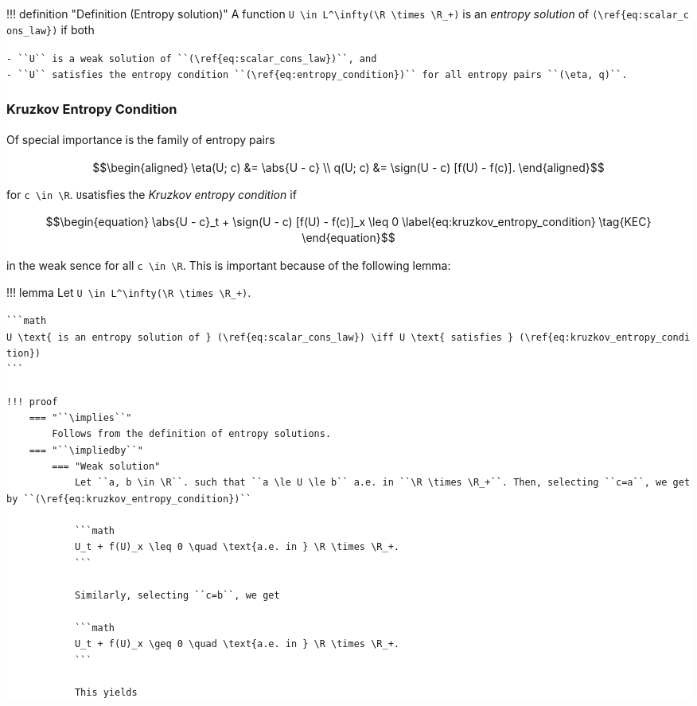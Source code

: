 !!! definition "Definition (Entropy solution)"
    A function ``U \in L^\infty(\R \times \R_+)`` is an *entropy solution* of ``(\ref{eq:scalar_cons_law})`` if both

    - ``U`` is a weak solution of ``(\ref{eq:scalar_cons_law})``, and
    - ``U`` satisfies the entropy condition ``(\ref{eq:entropy_condition})`` for all entropy pairs ``(\eta, q)``.


### Kruzkov Entropy Condition

Of special importance is the family of entropy pairs

```math
\begin{aligned}
    \eta(U; c) &= \abs{U - c} \\
    q(U; c) &= \sign(U - c) [f(U) - f(c)].
\end{aligned}
```

for ``c \in \R``. ``U``satisfies the *Kruzkov entropy condition* if

```math
\begin{equation}
    \abs{U - c}_t + \sign(U - c) [f(U) - f(c)]_x \leq 0 \label{eq:kruzkov_entropy_condition} \tag{KEC}
\end{equation}
```

in the weak sence for all ``c \in \R``. This is important because of the following lemma:

!!! lemma
    Let ``U \in L^\infty(\R \times \R_+)``.

    ```math
    U \text{ is an entropy solution of } (\ref{eq:scalar_cons_law}) \iff U \text{ satisfies } (\ref{eq:kruzkov_entropy_condition})
    ```

    !!! proof
        === "``\implies``"
            Follows from the definition of entropy solutions.
        === "``\impliedby``"
            === "Weak solution"
                Let ``a, b \in \R``. such that ``a \le U \le b`` a.e. in ``\R \times \R_+``. Then, selecting ``c=a``, we get by ``(\ref{eq:kruzkov_entropy_condition})``

                ```math
                U_t + f(U)_x \leq 0 \quad \text{a.e. in } \R \times \R_+.
                ```

                Similarly, selecting ``c=b``, we get

                ```math
                U_t + f(U)_x \geq 0 \quad \text{a.e. in } \R \times \R_+.
                ```

                This yields
